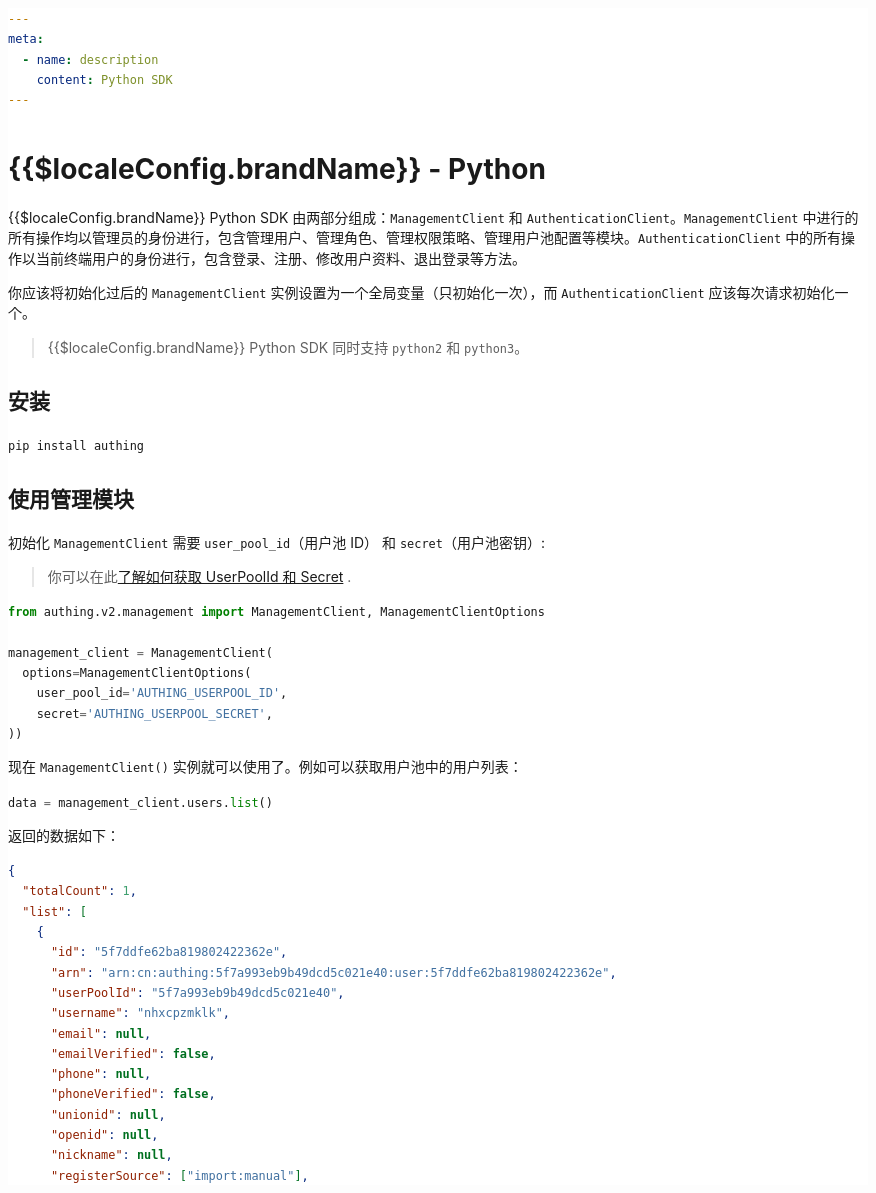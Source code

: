 ```yaml
---
meta:
  - name: description
    content: Python SDK
---
```


# {{$localeConfig.brandName}} - Python

<LastUpdated/>


{{$localeConfig.brandName}} Python SDK 由两部分组成：`ManagementClient` 和 `AuthenticationClient`。`ManagementClient` 中进行的所有操作均以管理员的身份进行，包含管理用户、管理角色、管理权限策略、管理用户池配置等模块。`AuthenticationClient` 中的所有操作以当前终端用户的身份进行，包含登录、注册、修改用户资料、退出登录等方法。

你应该将初始化过后的 `ManagementClient` 实例设置为一个全局变量（只初始化一次），而 `AuthenticationClient` 应该每次请求初始化一个。

> {{$localeConfig.brandName}} Python SDK 同时支持 `python2` 和 `python3`。

## 安装

```
pip install authing
```

## 使用管理模块

初始化 `ManagementClient` 需要 `user_pool_id`（用户池 ID） 和 `secret`（用户池密钥）:

> 你可以在此[了解如何获取 UserPoolId 和 Secret](/guides/faqs/get-userpool-id-and-secret.md) .

```python
from authing.v2.management import ManagementClient, ManagementClientOptions

management_client = ManagementClient(
  options=ManagementClientOptions(
    user_pool_id='AUTHING_USERPOOL_ID',
    secret='AUTHING_USERPOOL_SECRET',
))
```

现在 `ManagementClient()` 实例就可以使用了。例如可以获取用户池中的用户列表：

```python
data = management_client.users.list()
```

返回的数据如下：

```json
{
  "totalCount": 1,
  "list": [
    {
      "id": "5f7ddfe62ba819802422362e",
      "arn": "arn:cn:authing:5f7a993eb9b49dcd5c021e40:user:5f7ddfe62ba819802422362e",
      "userPoolId": "5f7a993eb9b49dcd5c021e40",
      "username": "nhxcpzmklk",
      "email": null,
      "emailVerified": false,
      "phone": null,
      "phoneVerified": false,
      "unionid": null,
      "openid": null,
      "nickname": null,
      "registerSource": ["import:manual"],
```